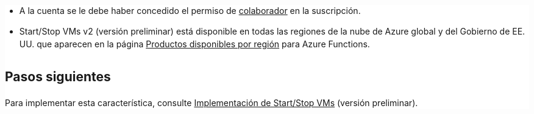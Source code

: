 - A la cuenta se le debe haber concedido el permiso de [colaborador](../../role-based-access-control/built-in-roles.md#contributor) en la suscripción.

- Start/Stop VMs v2 (versión preliminar) está disponible en todas las regiones de la nube de Azure global y del Gobierno de EE. UU. que aparecen en la página [Productos disponibles por región](https://azure.microsoft.com/global-infrastructure/services/?regions=all&products=functions) para Azure Functions.

## <a name="next-steps"></a>Pasos siguientes

Para implementar esta característica, consulte [Implementación de Start/Stop VMs](deploy.md) (versión preliminar).